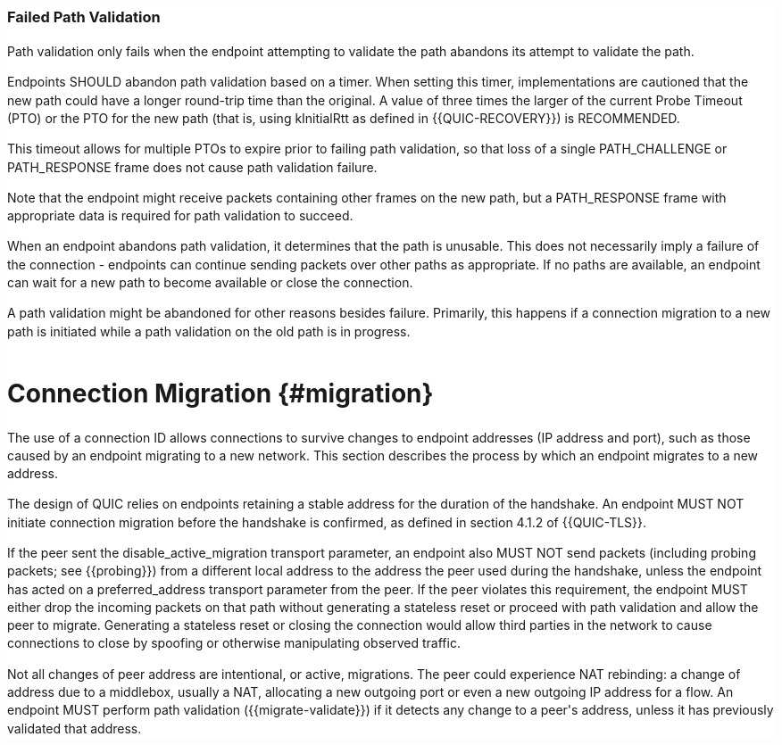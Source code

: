 
### Failed Path Validation

Path validation only fails when the endpoint attempting to validate the path
abandons its attempt to validate the path.

Endpoints SHOULD abandon path validation based on a timer. When setting this
timer, implementations are cautioned that the new path could have a longer
round-trip time than the original.  A value of three times the larger of the
current Probe Timeout (PTO) or the PTO for the new path (that is, using
kInitialRtt as defined in {{QUIC-RECOVERY}}) is RECOMMENDED.

This timeout allows for multiple PTOs to expire prior to failing path
validation, so that loss of a single PATH_CHALLENGE or PATH_RESPONSE frame
does not cause path validation failure.

Note that the endpoint might receive packets containing other frames on the new
path, but a PATH_RESPONSE frame with appropriate data is required for path
validation to succeed.

When an endpoint abandons path validation, it determines that the path is
unusable.  This does not necessarily imply a failure of the connection -
endpoints can continue sending packets over other paths as appropriate.  If no
paths are available, an endpoint can wait for a new path to become available or
close the connection.

A path validation might be abandoned for other reasons besides
failure. Primarily, this happens if a connection migration to a new path is
initiated while a path validation on the old path is in progress.


# Connection Migration {#migration}

The use of a connection ID allows connections to survive changes to endpoint
addresses (IP address and port), such as those caused by an
endpoint migrating to a new network.  This section describes the process by
which an endpoint migrates to a new address.

The design of QUIC relies on endpoints retaining a stable address for the
duration of the handshake.  An endpoint MUST NOT initiate connection migration
before the handshake is confirmed, as defined in section 4.1.2 of {{QUIC-TLS}}.

If the peer sent the disable_active_migration transport parameter, an endpoint
also MUST NOT send packets (including probing packets; see {{probing}}) from a
different local address to the address the peer used during the handshake,
unless the endpoint has acted on a preferred_address transport parameter from
the peer. If the peer violates this requirement, the endpoint MUST either drop
the incoming packets on that path without generating a stateless reset or
proceed with path validation and allow the peer to migrate. Generating a
stateless reset or closing the connection would allow third parties in the
network to cause connections to close by spoofing or otherwise manipulating
observed traffic.

Not all changes of peer address are intentional, or active, migrations. The peer
could experience NAT rebinding: a change of address due to a middlebox, usually
a NAT, allocating a new outgoing port or even a new outgoing IP address for a
flow.  An endpoint MUST perform path validation ({{migrate-validate}}) if it
detects any change to a peer's address, unless it has previously validated that
address.
